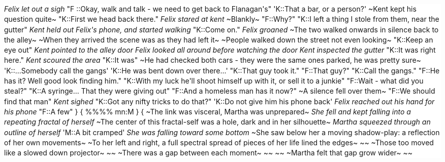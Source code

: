 *Felix let out a sigh*
"F ::Okay, walk and talk - we need to get back to Flanagan's"
'K::That a bar, or a person?'
~Kent kept his question quite~
"K::First we head back there."
*Felix stared at kent*
~Blankly~
"F::Why?"
"K::I left a thing I stole from them, near the gutter"
*Kent held out Felix's phone, and started walking*
"K::Come on."
*Felix groaned*
~The two walked onwards in silence back to the alley~
~When they arrived the scene was as they had left it~
~People walked down the street not even looking~
"K::Keep an eye out"
*Kent pointed to the alley door*
*Felix looked all around before watching the door*
*Kent inspected the gutter*
"K::It was right here."
*Kent scoured the area*
"K::It was"
~He had checked both cars - they were the same ones parked, he was pretty sure~
'K::...Somebody call the gangs'
'K::He was bent down over there...'
"K::That guy took it."
"F::That guy?"
"K::Call the gangs."
"F::He has it? 
Well good look finding him."
"K::With my luck he'll shoot himself up with it, or sell it to a junkie"
"F::Wait - what did you steal?"
"K::A syringe...
That they were giving out"
"F::And a homeless man has it now?"
~A silence fell over them~
"F::We should find that man"
*Kent sighed*
"K::Got any nifty tricks to do that?"
'K::Do not give him his phone back'
*Felix reached out his hand for his phone*
"F::A few"
}
{
%%%% 
mn:M
}
{
~The link was visceral, Martha was unprepared~
*She fell and kept falling into a repeating fractal of herself*
~The center of this fractal-self was a hole, dark and in her silhouette~ 
*Martha squeezed through an outline of herself*
'M::A bit cramped'
*She was falling toward some bottom*
~She saw below her a moving shadow-play: a reflection of her own movements~
~To her left and right, a full spectral spread of pieces of her life lined the edges~
~~
~Those too moved like a slowed down projector~
~~
~There was a gap between each moment~
~~
~~
~Martha felt that gap grow wider~
~~